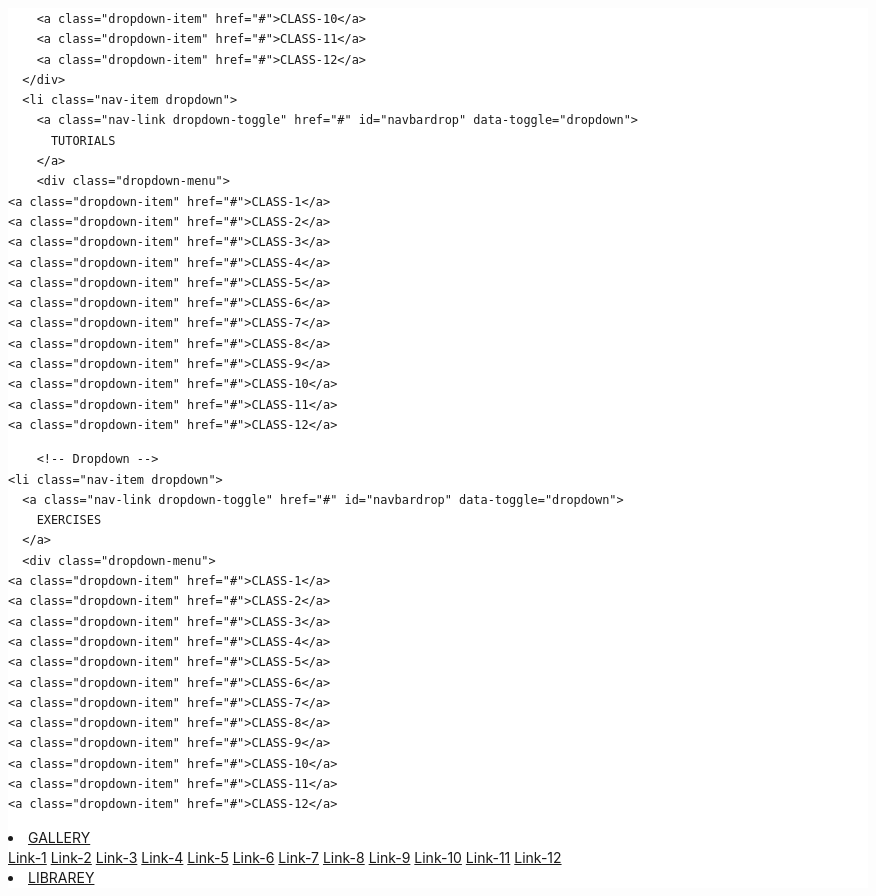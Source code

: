         <a class="dropdown-item" href="#">CLASS-10</a>
        <a class="dropdown-item" href="#">CLASS-11</a>
        <a class="dropdown-item" href="#">CLASS-12</a>
      </div>
      <li class="nav-item dropdown">
        <a class="nav-link dropdown-toggle" href="#" id="navbardrop" data-toggle="dropdown">
          TUTORIALS
        </a>
        <div class="dropdown-menu">
    <a class="dropdown-item" href="#">CLASS-1</a>
    <a class="dropdown-item" href="#">CLASS-2</a>
    <a class="dropdown-item" href="#">CLASS-3</a>
    <a class="dropdown-item" href="#">CLASS-4</a>
    <a class="dropdown-item" href="#">CLASS-5</a>
    <a class="dropdown-item" href="#">CLASS-6</a>
    <a class="dropdown-item" href="#">CLASS-7</a>
    <a class="dropdown-item" href="#">CLASS-8</a>
    <a class="dropdown-item" href="#">CLASS-9</a>
    <a class="dropdown-item" href="#">CLASS-10</a>
    <a class="dropdown-item" href="#">CLASS-11</a>
    <a class="dropdown-item" href="#">CLASS-12</a>
  </div>

        <!-- Dropdown -->
    <li class="nav-item dropdown">
      <a class="nav-link dropdown-toggle" href="#" id="navbardrop" data-toggle="dropdown">
        EXERCISES
      </a>
      <div class="dropdown-menu">
    <a class="dropdown-item" href="#">CLASS-1</a>
    <a class="dropdown-item" href="#">CLASS-2</a>
    <a class="dropdown-item" href="#">CLASS-3</a>
    <a class="dropdown-item" href="#">CLASS-4</a>
    <a class="dropdown-item" href="#">CLASS-5</a>
    <a class="dropdown-item" href="#">CLASS-6</a>
    <a class="dropdown-item" href="#">CLASS-7</a>
    <a class="dropdown-item" href="#">CLASS-8</a>
    <a class="dropdown-item" href="#">CLASS-9</a>
    <a class="dropdown-item" href="#">CLASS-10</a>
    <a class="dropdown-item" href="#">CLASS-11</a>
    <a class="dropdown-item" href="#">CLASS-12</a>
  </div>
  <li class="nav-item dropdown">
    <a class="nav-link dropdown-toggle" href="#" id="navbardrop" data-toggle="dropdown">
      GALLERY
    </a>
    <div class="dropdown-menu">
      <a class="dropdown-item" href="#">Link-1</a>
      <a class="dropdown-item" href="#">Link-2</a>
      <a class="dropdown-item" href="#">Link-3</a>
      <a class="dropdown-item" href="#">Link-4</a>
      <a class="dropdown-item" href="#">Link-5</a>
      <a class="dropdown-item" href="#">Link-6</a>
      <a class="dropdown-item" href="#">Link-7</a>
      <a class="dropdown-item" href="#">Link-8</a>
      <a class="dropdown-item" href="#">Link-9</a>
      <a class="dropdown-item" href="#">Link-10</a>
      <a class="dropdown-item" href="#">Link-11</a>
      <a class="dropdown-item" href="#">Link-12</a>
    </div>
    <li class="nav-item dropdown">
        <a class="nav-link dropdown-toggle" href="#" id="navbardrop" data-toggle="dropdown">
          LIBRAREY
        </a>